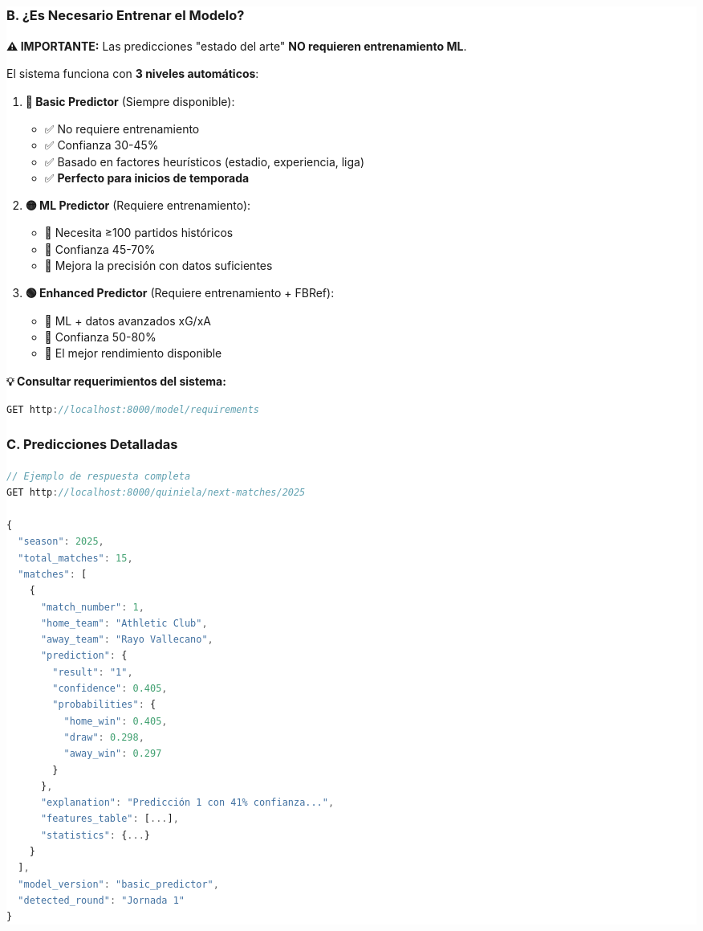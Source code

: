 ### **B. ¿Es Necesario Entrenar el Modelo?** 

**⚠️ IMPORTANTE:** Las predicciones "estado del arte" **NO requieren entrenamiento ML**. 

El sistema funciona con **3 niveles automáticos**:

1. **🔵 Basic Predictor** (Siempre disponible):
   - ✅ No requiere entrenamiento  
   - ✅ Confianza 30-45%
   - ✅ Basado en factores heurísticos (estadio, experiencia, liga)
   - ✅ **Perfecto para inicios de temporada**

2. **🟡 ML Predictor** (Requiere entrenamiento):
   - 🔧 Necesita ≥100 partidos históricos
   - 🔧 Confianza 45-70%
   - 🔧 Mejora la precisión con datos suficientes

3. **🟢 Enhanced Predictor** (Requiere entrenamiento + FBRef):
   - 🔧 ML + datos avanzados xG/xA
   - 🔧 Confianza 50-80%
   - 🔧 El mejor rendimiento disponible

**💡 Consultar requerimientos del sistema:**
```javascript
GET http://localhost:8000/model/requirements
```

### **C. Predicciones Detalladas**
```javascript
// Ejemplo de respuesta completa
GET http://localhost:8000/quiniela/next-matches/2025

{
  "season": 2025,
  "total_matches": 15,
  "matches": [
    {
      "match_number": 1,
      "home_team": "Athletic Club",
      "away_team": "Rayo Vallecano", 
      "prediction": {
        "result": "1",
        "confidence": 0.405,
        "probabilities": {
          "home_win": 0.405,
          "draw": 0.298,
          "away_win": 0.297
        }
      },
      "explanation": "Predicción 1 con 41% confianza...",
      "features_table": [...],
      "statistics": {...}
    }
  ],
  "model_version": "basic_predictor",
  "detected_round": "Jornada 1"
}
```
